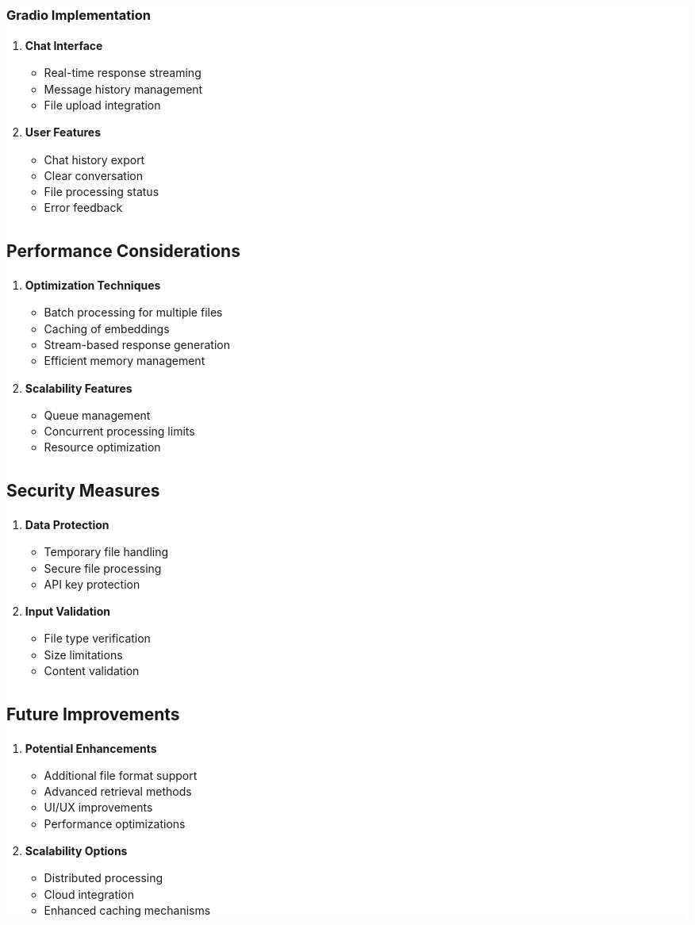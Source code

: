 ### Gradio Implementation
1. **Chat Interface**
   - Real-time response streaming
   - Message history management
   - File upload integration

2. **User Features**
   - Chat history export
   - Clear conversation
   - File processing status
   - Error feedback

## Performance Considerations

1. **Optimization Techniques**
   - Batch processing for multiple files
   - Caching of embeddings
   - Stream-based response generation
   - Efficient memory management

2. **Scalability Features**
   - Queue management
   - Concurrent processing limits
   - Resource optimization

## Security Measures

1. **Data Protection**
   - Temporary file handling
   - Secure file processing
   - API key protection

2. **Input Validation**
   - File type verification
   - Size limitations
   - Content validation

## Future Improvements

1. **Potential Enhancements**
   - Additional file format support
   - Advanced retrieval methods
   - UI/UX improvements
   - Performance optimizations

2. **Scalability Options**
   - Distributed processing
   - Cloud integration
   - Enhanced caching mechanisms 
